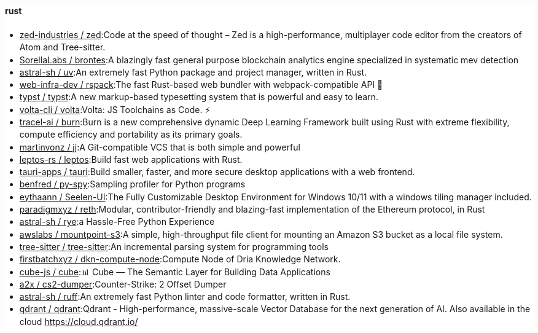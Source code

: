 #### rust
* [zed-industries / zed](https://github.com/zed-industries/zed):Code at the speed of thought – Zed is a high-performance, multiplayer code editor from the creators of Atom and Tree-sitter.
* [SorellaLabs / brontes](https://github.com/SorellaLabs/brontes):A blazingly fast general purpose blockchain analytics engine specialized in systematic mev detection
* [astral-sh / uv](https://github.com/astral-sh/uv):An extremely fast Python package and project manager, written in Rust.
* [web-infra-dev / rspack](https://github.com/web-infra-dev/rspack):The fast Rust-based web bundler with webpack-compatible API 🦀️
* [typst / typst](https://github.com/typst/typst):A new markup-based typesetting system that is powerful and easy to learn.
* [volta-cli / volta](https://github.com/volta-cli/volta):Volta: JS Toolchains as Code. ⚡
* [tracel-ai / burn](https://github.com/tracel-ai/burn):Burn is a new comprehensive dynamic Deep Learning Framework built using Rust with extreme flexibility, compute efficiency and portability as its primary goals.
* [martinvonz / jj](https://github.com/martinvonz/jj):A Git-compatible VCS that is both simple and powerful
* [leptos-rs / leptos](https://github.com/leptos-rs/leptos):Build fast web applications with Rust.
* [tauri-apps / tauri](https://github.com/tauri-apps/tauri):Build smaller, faster, and more secure desktop applications with a web frontend.
* [benfred / py-spy](https://github.com/benfred/py-spy):Sampling profiler for Python programs
* [eythaann / Seelen-UI](https://github.com/eythaann/Seelen-UI):The Fully Customizable Desktop Environment for Windows 10/11 with a windows tiling manager included.
* [paradigmxyz / reth](https://github.com/paradigmxyz/reth):Modular, contributor-friendly and blazing-fast implementation of the Ethereum protocol, in Rust
* [astral-sh / rye](https://github.com/astral-sh/rye):a Hassle-Free Python Experience
* [awslabs / mountpoint-s3](https://github.com/awslabs/mountpoint-s3):A simple, high-throughput file client for mounting an Amazon S3 bucket as a local file system.
* [tree-sitter / tree-sitter](https://github.com/tree-sitter/tree-sitter):An incremental parsing system for programming tools
* [firstbatchxyz / dkn-compute-node](https://github.com/firstbatchxyz/dkn-compute-node):Compute Node of Dria Knowledge Network.
* [cube-js / cube](https://github.com/cube-js/cube):📊 Cube — The Semantic Layer for Building Data Applications
* [a2x / cs2-dumper](https://github.com/a2x/cs2-dumper):Counter-Strike: 2 Offset Dumper
* [astral-sh / ruff](https://github.com/astral-sh/ruff):An extremely fast Python linter and code formatter, written in Rust.
* [qdrant / qdrant](https://github.com/qdrant/qdrant):Qdrant - High-performance, massive-scale Vector Database for the next generation of AI. Also available in the cloud https://cloud.qdrant.io/
